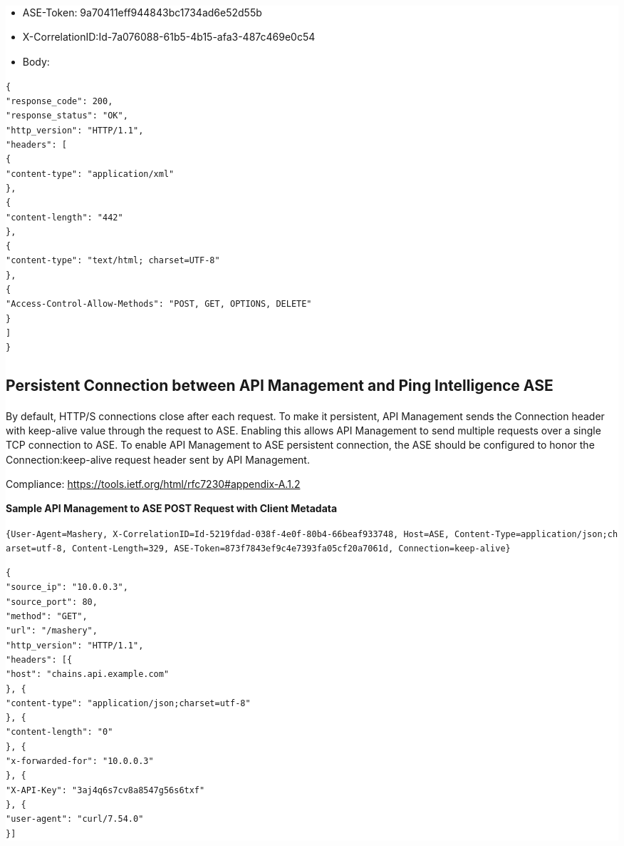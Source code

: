 - ASE-Token: 9a70411eff944843bc1734ad6e52d55b 

- X-CorrelationID:Id-7a076088-61b5-4b15-afa3-487c469e0c54 

- Body: 

```xml
{
"response_code": 200,
"response_status": "OK",
"http_version": "HTTP/1.1",
"headers": [
{
"content-type": "application/xml"
},
{
"content-length": "442"
},
{
"content-type": "text/html; charset=UTF-8"
},
{
"Access-Control-Allow-Methods": "POST, GET, OPTIONS, DELETE"
}
]
}
```

## Persistent Connection between API Management and Ping Intelligence ASE

By default, HTTP/S connections close after each request. To make it persistent, API Management sends the Connection header with keep-alive value through the request to ASE. Enabling this allows API Management to send multiple requests over a single TCP connection to ASE. To enable API Management to ASE persistent connection, the ASE should be configured to honor the Connection:keep-alive request header sent by API Management. 

Compliance: https://tools.ietf.org/html/rfc7230#appendix-A.1.2

**Sample API Management to ASE POST Request with Client Metadata**

```
{User-Agent=Mashery, X-CorrelationID=Id-5219fdad-038f-4e0f-80b4-66beaf933748, Host=ASE, Content-Type=application/json;charset=utf-8, Content-Length=329, ASE-Token=873f7843ef9c4e7393fa05cf20a7061d, Connection=keep-alive}
```

```xml
{
"source_ip": "10.0.0.3",
"source_port": 80,
"method": "GET",
"url": "/mashery",
"http_version": "HTTP/1.1",
"headers": [{
"host": "chains.api.example.com"
}, {
"content-type": "application/json;charset=utf-8"
}, {
"content-length": "0"
}, {
"x-forwarded-for": "10.0.0.3"
}, {
"X-API-Key": "3aj4q6s7cv8a8547g56s6txf"
}, {
"user-agent": "curl/7.54.0"
}]
```